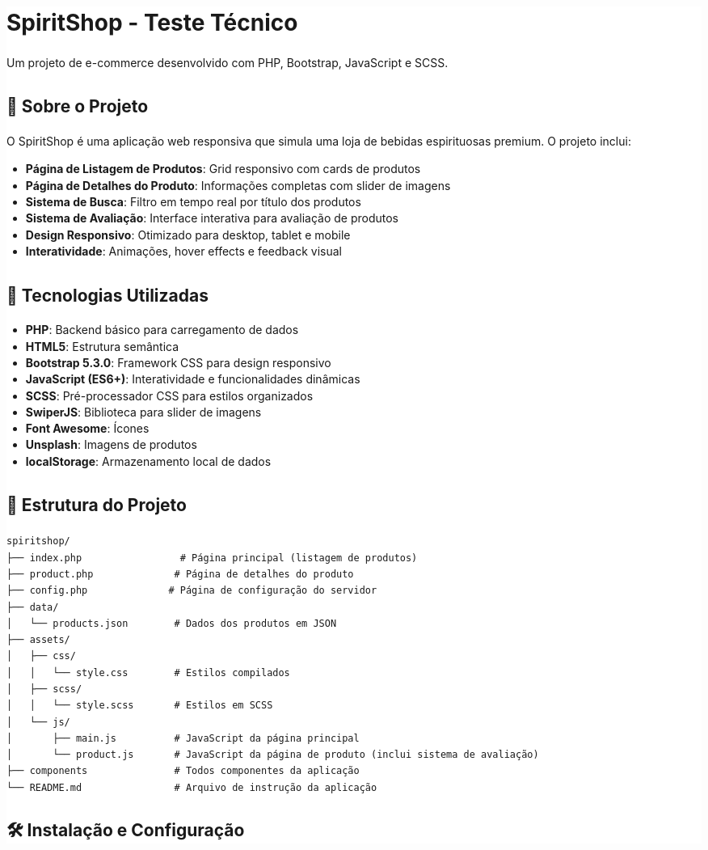 # SpiritShop - Teste Técnico

Um projeto de e-commerce desenvolvido com PHP, Bootstrap, JavaScript e SCSS.

## 🍷 Sobre o Projeto

O SpiritShop é uma aplicação web responsiva que simula uma loja de bebidas espirituosas premium. O projeto inclui:

- **Página de Listagem de Produtos**: Grid responsivo com cards de produtos
- **Página de Detalhes do Produto**: Informações completas com slider de imagens
- **Sistema de Busca**: Filtro em tempo real por título dos produtos
- **Sistema de Avaliação**: Interface interativa para avaliação de produtos
- **Design Responsivo**: Otimizado para desktop, tablet e mobile
- **Interatividade**: Animações, hover effects e feedback visual

## 🚀 Tecnologias Utilizadas

- **PHP**: Backend básico para carregamento de dados
- **HTML5**: Estrutura semântica
- **Bootstrap 5.3.0**: Framework CSS para design responsivo
- **JavaScript (ES6+)**: Interatividade e funcionalidades dinâmicas
- **SCSS**: Pré-processador CSS para estilos organizados
- **SwiperJS**: Biblioteca para slider de imagens
- **Font Awesome**: Ícones
- **Unsplash**: Imagens de produtos
- **localStorage**: Armazenamento local de dados

## 📁 Estrutura do Projeto

```
spiritshop/
├── index.php                 # Página principal (listagem de produtos)
├── product.php              # Página de detalhes do produto
├── config.php              # Página de configuração do servidor
├── data/
│   └── products.json        # Dados dos produtos em JSON
├── assets/
│   ├── css/
│   │   └── style.css        # Estilos compilados
│   ├── scss/
│   │   └── style.scss       # Estilos em SCSS
│   └── js/
│       ├── main.js          # JavaScript da página principal
│       └── product.js       # JavaScript da página de produto (inclui sistema de avaliação)
├── components               # Todos componentes da aplicação
└── README.md                # Arquivo de instrução da aplicação
```

## 🛠️ Instalação e Configuração
